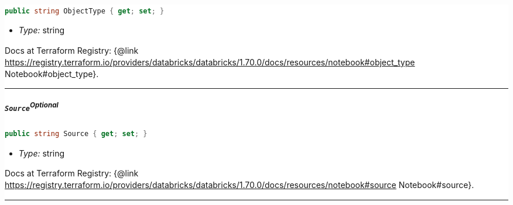 ```csharp
public string ObjectType { get; set; }
```

- *Type:* string

Docs at Terraform Registry: {@link https://registry.terraform.io/providers/databricks/databricks/1.70.0/docs/resources/notebook#object_type Notebook#object_type}.

---

##### `Source`<sup>Optional</sup> <a name="Source" id="@cdktf/provider-databricks.notebook.NotebookConfig.property.source"></a>

```csharp
public string Source { get; set; }
```

- *Type:* string

Docs at Terraform Registry: {@link https://registry.terraform.io/providers/databricks/databricks/1.70.0/docs/resources/notebook#source Notebook#source}.

---



